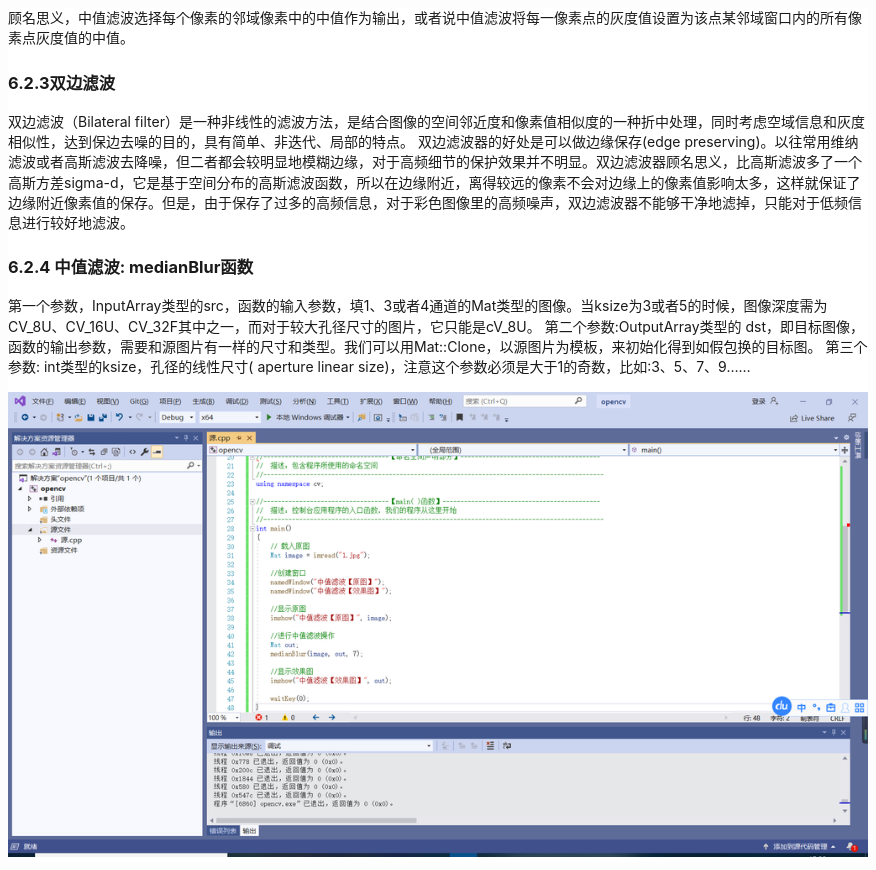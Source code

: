 顾名思义，中值滤波选择每个像素的邻域像素中的中值作为输出，或者说中值滤波将每一像素点的灰度值设置为该点某邻域窗口内的所有像素点灰度值的中值。

### 6.2.3双边滤波
双边滤波（Bilateral filter）是一种非线性的滤波方法，是结合图像的空间邻近度和像素值相似度的一种折中处理，同时考虑空域信息和灰度相似性，达到保边去噪的目的，具有简单、非迭代、局部的特点。
双边滤波器的好处是可以做边缘保存(edge preserving)。以往常用维纳滤波或者高斯滤波去降噪，但二者都会较明显地模糊边缘，对于高频细节的保护效果并不明显。双边滤波器顾名思义，比高斯滤波多了一个高斯方差sigma-d，它是基于空间分布的高斯滤波函数，所以在边缘附近，离得较远的像素不会对边缘上的像素值影响太多，这样就保证了边缘附近像素值的保存。但是，由于保存了过多的高频信息，对于彩色图像里的高频噪声，双边滤波器不能够干净地滤掉，只能对于低频信息进行较好地滤波。

### 6.2.4 中值滤波: medianBlur函数
第一个参数，InputArray类型的src，函数的输入参数，填1、3或者4通道的Mat类型的图像。当ksize为3或者5的时候，图像深度需为CV_8U、CV_16U、CV_32F其中之一，而对于较大孔径尺寸的图片，它只能是cV_8U。
第二个参数:OutputArray类型的 dst，即目标图像，函数的输出参数，需要和源图片有一样的尺寸和类型。我们可以用Mat::Clone，以源图片为模板，来初始化得到如假包换的目标图。
第三个参数: int类型的ksize，孔径的线性尺寸( aperture linear size)，注意这个参数必须是大于1的奇数，比如:3、5、7、9……

![avatar](图片12.png)